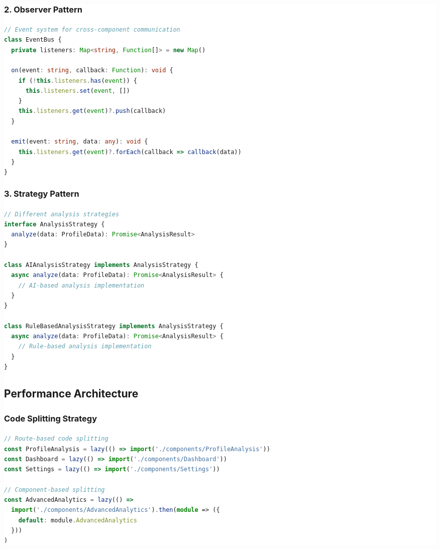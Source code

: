 ### 2. **Observer Pattern**
```typescript
// Event system for cross-component communication
class EventBus {
  private listeners: Map<string, Function[]> = new Map()
  
  on(event: string, callback: Function): void {
    if (!this.listeners.has(event)) {
      this.listeners.set(event, [])
    }
    this.listeners.get(event)?.push(callback)
  }
  
  emit(event: string, data: any): void {
    this.listeners.get(event)?.forEach(callback => callback(data))
  }
}
```

### 3. **Strategy Pattern**
```typescript
// Different analysis strategies
interface AnalysisStrategy {
  analyze(data: ProfileData): Promise<AnalysisResult>
}

class AIAnalysisStrategy implements AnalysisStrategy {
  async analyze(data: ProfileData): Promise<AnalysisResult> {
    // AI-based analysis implementation
  }
}

class RuleBasedAnalysisStrategy implements AnalysisStrategy {
  async analyze(data: ProfileData): Promise<AnalysisResult> {
    // Rule-based analysis implementation
  }
}
```

## Performance Architecture

### Code Splitting Strategy
```typescript
// Route-based code splitting
const ProfileAnalysis = lazy(() => import('./components/ProfileAnalysis'))
const Dashboard = lazy(() => import('./components/Dashboard'))
const Settings = lazy(() => import('./components/Settings'))

// Component-based splitting
const AdvancedAnalytics = lazy(() => 
  import('./components/AdvancedAnalytics').then(module => ({
    default: module.AdvancedAnalytics
  }))
)
```
